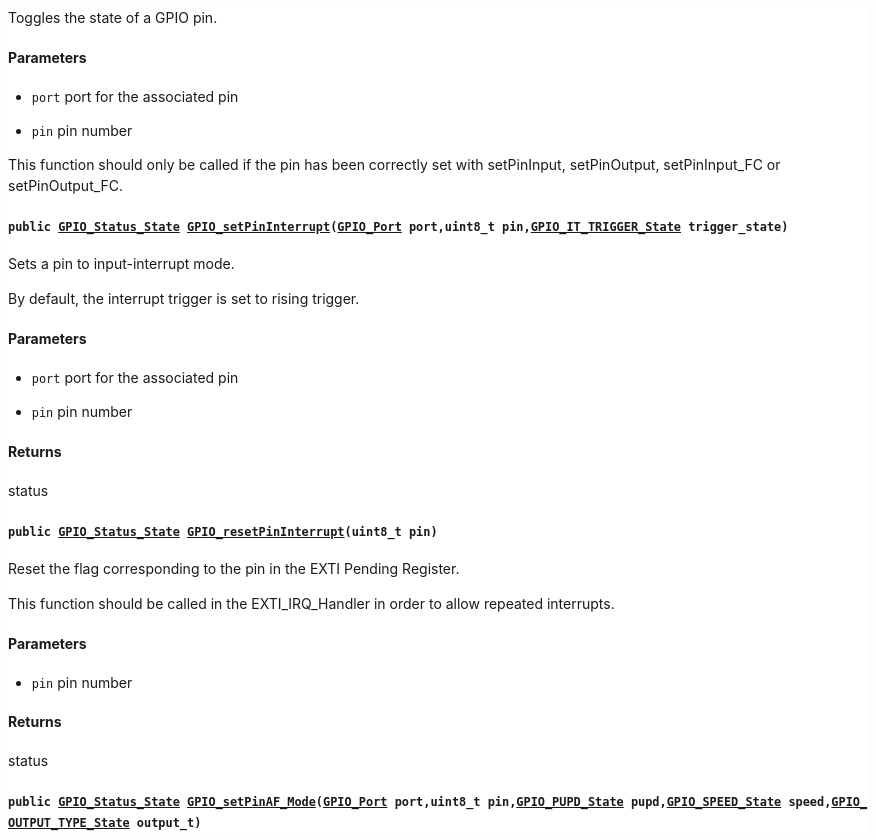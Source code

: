 Toggles the state of a GPIO pin.

#### Parameters
* `port` port for the associated pin 

* `pin` pin number 

This function should only be called if the pin has been correctly set with setPinInput, setPinOutput, setPinInput_FC or setPinOutput_FC.

#### `public `[`GPIO_Status_State`](api-undefined.md#group___g_p_i_o_1ga3fdce057401bc547fc9d8692f2c27764)` `[`GPIO_setPinInterrupt`](#group___g_p_i_o_1ga232a16e1fe539abaaf2b4451039acbdd)`(`[`GPIO_Port`](api-undefined.md#group___g_p_i_o_1gaf164c756418dde00ac07fd47d0962150)` port,uint8_t pin,`[`GPIO_IT_TRIGGER_State`](api-undefined.md#group___g_p_i_o_1gace0c7e64d6c4e935151fbb7616fe540a)` trigger_state)` 

Sets a pin to input-interrupt mode.

By default, the interrupt trigger is set to rising trigger. 
#### Parameters
* `port` port for the associated pin 

* `pin` pin number 

#### Returns
status

#### `public `[`GPIO_Status_State`](api-undefined.md#group___g_p_i_o_1ga3fdce057401bc547fc9d8692f2c27764)` `[`GPIO_resetPinInterrupt`](#group___g_p_i_o_1ga93410b92827b20bc14b1ce1f54950f80)`(uint8_t pin)` 

Reset the flag corresponding to the pin in the EXTI Pending Register.

This function should be called in the EXTI_IRQ_Handler in order to allow repeated interrupts. 
#### Parameters
* `pin` pin number 

#### Returns
status

#### `public `[`GPIO_Status_State`](api-undefined.md#group___g_p_i_o_1ga3fdce057401bc547fc9d8692f2c27764)` `[`GPIO_setPinAF_Mode`](#group___g_p_i_o_1ga328c278fa96a3802882630ad49ee7ae3)`(`[`GPIO_Port`](api-undefined.md#group___g_p_i_o_1gaf164c756418dde00ac07fd47d0962150)` port,uint8_t pin,`[`GPIO_PUPD_State`](api-undefined.md#group___g_p_i_o_1ga2266f25d4ba662cd4e40de36a5049167)` pupd,`[`GPIO_SPEED_State`](api-undefined.md#group___g_p_i_o_1gaaf9978d8971c86f33115b493e5d6190f)` speed,`[`GPIO_OUTPUT_TYPE_State`](api-undefined.md#group___g_p_i_o_1gad95ee31148019b4ae8d63e5a3e0777ee)` output_t)` 
